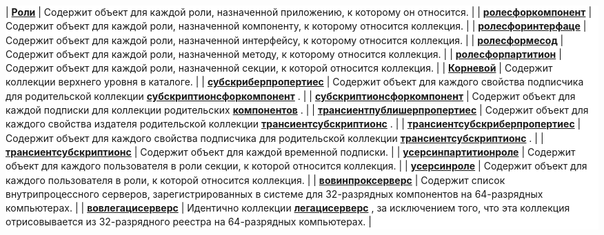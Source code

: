 | [**Роли**](roles.md)                                                 | Содержит объект для каждой роли, назначенной приложению, к которому он относится.                                                                  |
| [**ролесфоркомпонент**](rolesforcomponent.md)                         | Содержит объект для каждой роли, назначенной компоненту, к которому относится коллекция.                                                        |
| [**ролесфоринтерфаце**](rolesforinterface.md)                         | Содержит объект для каждой роли, назначенной интерфейсу, к которому относится коллекция.                                                        |
| [**ролесформесод**](rolesformethod.md)                               | Содержит объект для каждой роли, назначенной методу, к которому относится коллекция.                                                           |
| [**ролесфорпартитион**](rolesforpartition.md)                         | Содержит объект для каждой роли, назначенной секции, к которой относится коллекция.                                                        |
| [**Корневой**](root.md)                                                   | Содержит коллекции верхнего уровня в каталоге.                                                                                                    |
| [**субскриберпропертиес**](subscriberproperties.md)                   | Содержит объект для каждого свойства подписчика для родительской коллекции [**субскриптионсфоркомпонент**](subscriptionsforcomponent.md) .             |
| [**субскриптионсфоркомпонент**](subscriptionsforcomponent.md)         | Содержит объект для каждой подписки для коллекции родительских [**компонентов**](components.md) .                                                  |
| [**трансиентпублишерпропертиес**](transientpublisherproperties.md)   | Содержит объект для каждого свойства издателя родительской коллекции [**трансиентсубскриптионс**](transientsubscriptions.md) .                    |
| [**трансиентсубскриберпропертиес**](transientsubscriberproperties.md) | Содержит объект для каждого свойства подписчика для родительской коллекции [**трансиентсубскриптионс**](transientsubscriptions.md) .                   |
| [**трансиентсубскриптионс**](transientsubscriptions.md)               | Содержит объект для каждой временной подписки.                                                                                                   |
| [**усерсинпартитионроле**](usersinpartitionrole.md)                   | Содержит объект для каждого пользователя в роли секции, к которой относится коллекция.                                                            |
| [**усерсинроле**](usersinrole.md)                                     | Содержит объект для каждого пользователя в роли, к которой относится коллекция.                                                                      |
| [**вовинпроксерверс**](wowinprocservers.md)                           | Содержит список внутрипроцессного серверов, зарегистрированных в системе для 32-разрядных компонентов на 64-разрядных компьютерах.                                       |
| [**вовлегацисерверс**](wowlegacyservers.md)                           | Идентично коллекции [**легацисерверс**](legacyservers.md) , за исключением того, что эта коллекция отрисовывается из 32-разрядного реестра на 64-разрядных компьютерах. |



 

 

 



